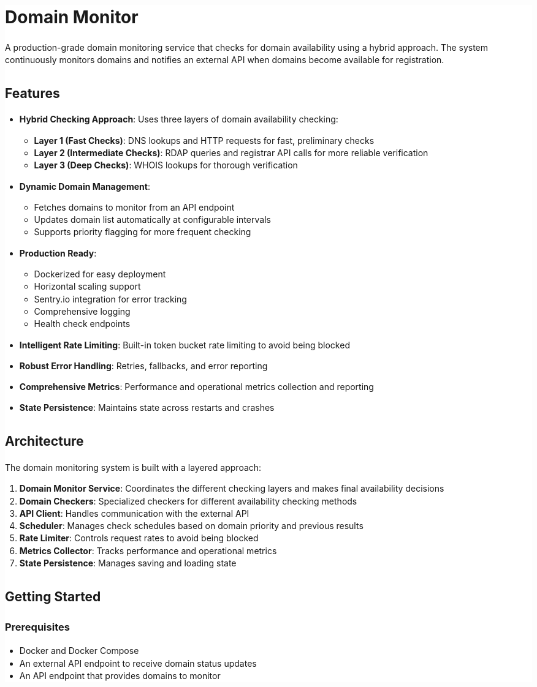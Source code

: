 # Domain Monitor

A production-grade domain monitoring service that checks for domain availability using a hybrid approach. The system continuously monitors domains and notifies an external API when domains become available for registration.

## Features

- **Hybrid Checking Approach**: Uses three layers of domain availability checking:
  - **Layer 1 (Fast Checks)**: DNS lookups and HTTP requests for fast, preliminary checks
  - **Layer 2 (Intermediate Checks)**: RDAP queries and registrar API calls for more reliable verification
  - **Layer 3 (Deep Checks)**: WHOIS lookups for thorough verification
  
- **Dynamic Domain Management**: 
  - Fetches domains to monitor from an API endpoint
  - Updates domain list automatically at configurable intervals
  - Supports priority flagging for more frequent checking
  
- **Production Ready**:
  - Dockerized for easy deployment
  - Horizontal scaling support
  - Sentry.io integration for error tracking
  - Comprehensive logging
  - Health check endpoints
  
- **Intelligent Rate Limiting**: Built-in token bucket rate limiting to avoid being blocked
  
- **Robust Error Handling**: Retries, fallbacks, and error reporting
  
- **Comprehensive Metrics**: Performance and operational metrics collection and reporting
  
- **State Persistence**: Maintains state across restarts and crashes

## Architecture

The domain monitoring system is built with a layered approach:

1. **Domain Monitor Service**: Coordinates the different checking layers and makes final availability decisions
2. **Domain Checkers**: Specialized checkers for different availability checking methods
3. **API Client**: Handles communication with the external API
4. **Scheduler**: Manages check schedules based on domain priority and previous results
5. **Rate Limiter**: Controls request rates to avoid being blocked
6. **Metrics Collector**: Tracks performance and operational metrics
7. **State Persistence**: Manages saving and loading state

## Getting Started

### Prerequisites

- Docker and Docker Compose
- An external API endpoint to receive domain status updates
- An API endpoint that provides domains to monitor

